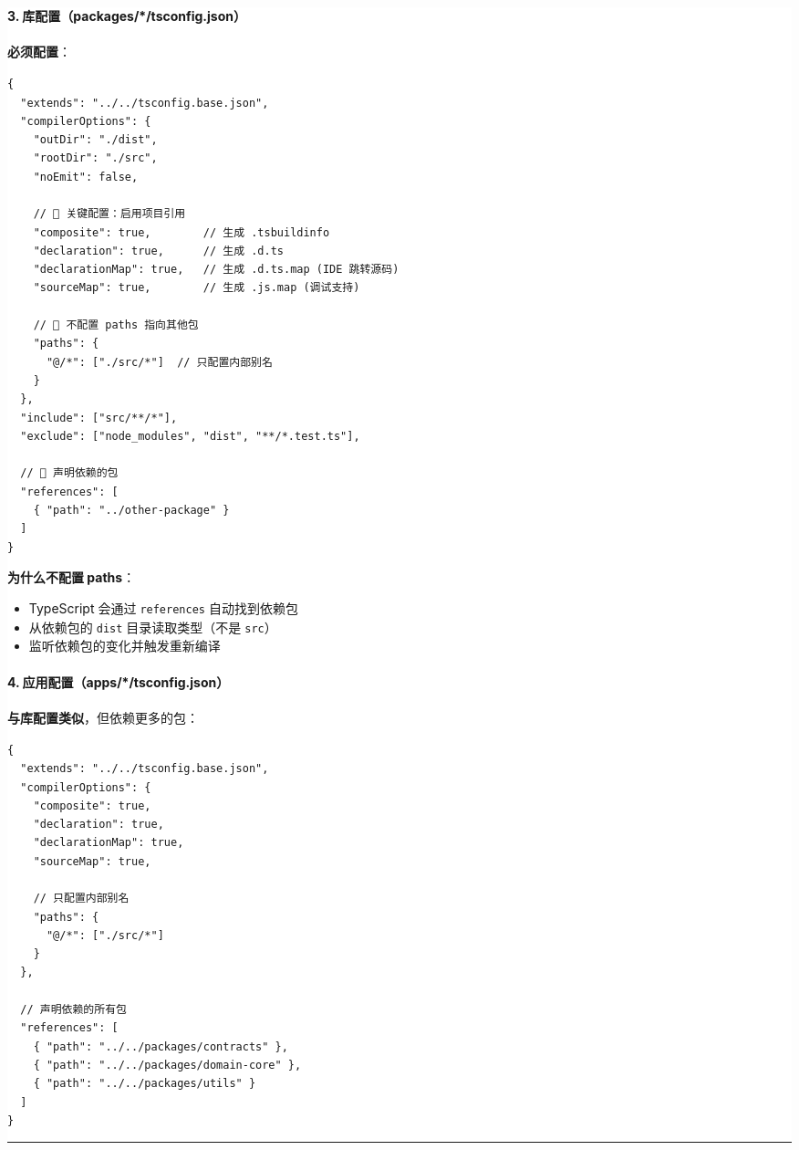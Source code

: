 #### 3. 库配置（packages/*/tsconfig.json）

**必须配置**：

```jsonc
{
  "extends": "../../tsconfig.base.json",
  "compilerOptions": {
    "outDir": "./dist",
    "rootDir": "./src",
    "noEmit": false,
    
    // 🔑 关键配置：启用项目引用
    "composite": true,        // 生成 .tsbuildinfo
    "declaration": true,      // 生成 .d.ts
    "declarationMap": true,   // 生成 .d.ts.map (IDE 跳转源码)
    "sourceMap": true,        // 生成 .js.map (调试支持)
    
    // 🔑 不配置 paths 指向其他包
    "paths": {
      "@/*": ["./src/*"]  // 只配置内部别名
    }
  },
  "include": ["src/**/*"],
  "exclude": ["node_modules", "dist", "**/*.test.ts"],
  
  // 🔑 声明依赖的包
  "references": [
    { "path": "../other-package" }
  ]
}
```

**为什么不配置 paths**：
- TypeScript 会通过 `references` 自动找到依赖包
- 从依赖包的 `dist` 目录读取类型（不是 `src`）
- 监听依赖包的变化并触发重新编译

#### 4. 应用配置（apps/*/tsconfig.json）

**与库配置类似**，但依赖更多的包：

```jsonc
{
  "extends": "../../tsconfig.base.json",
  "compilerOptions": {
    "composite": true,
    "declaration": true,
    "declarationMap": true,
    "sourceMap": true,
    
    // 只配置内部别名
    "paths": {
      "@/*": ["./src/*"]
    }
  },
  
  // 声明依赖的所有包
  "references": [
    { "path": "../../packages/contracts" },
    { "path": "../../packages/domain-core" },
    { "path": "../../packages/utils" }
  ]
}
```

---